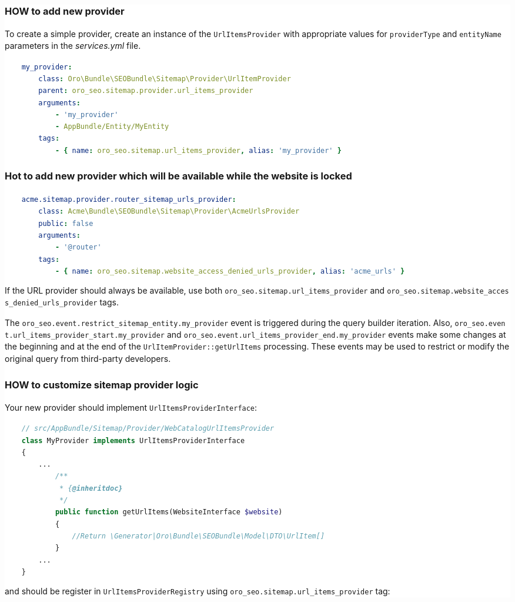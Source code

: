 
### HOW to add new provider

To create a simple provider, create an instance of the `UrlItemsProvider` with appropriate values for `providerType` and `entityName` parameters in the *services.yml* file.

```yaml
    my_provider:
        class: Oro\Bundle\SEOBundle\Sitemap\Provider\UrlItemProvider
        parent: oro_seo.sitemap.provider.url_items_provider
        arguments:
            - 'my_provider'
            - AppBundle/Entity/MyEntity
        tags:
            - { name: oro_seo.sitemap.url_items_provider, alias: 'my_provider' }
```
### Hot to add new provider which will be available while the website is locked 

```yaml
    acme.sitemap.provider.router_sitemap_urls_provider:
        class: Acme\Bundle\SEOBundle\Sitemap\Provider\AcmeUrlsProvider
        public: false
        arguments:
            - '@router'
        tags:
            - { name: oro_seo.sitemap.website_access_denied_urls_provider, alias: 'acme_urls' }
```
If the URL provider should always be available, use both `oro_seo.sitemap.url_items_provider` and `oro_seo.sitemap.website_access_denied_urls_provider` tags.

The `oro_seo.event.restrict_sitemap_entity.my_provider` event is triggered during the query builder iteration.
Also, `oro_seo.event.url_items_provider_start.my_provider` and `oro_seo.event.url_items_provider_end.my_provider` events make some changes at the beginning and at the end of the `UrlItemProvider::getUrlItems` processing. These events may be used to restrict or modify the original query from third-party developers.

### HOW to customize sitemap provider logic

Your new provider should implement `UrlItemsProviderInterface`:

```php
    // src/AppBundle/Sitemap/Provider/WebCatalogUrlItemsProvider
    class MyProvider implements UrlItemsProviderInterface
    {
        ...
            /**
             * {@inheritdoc}
             */
            public function getUrlItems(WebsiteInterface $website)
            {
                //Return \Generator|Oro\Bundle\SEOBundle\Model\DTO\UrlItem[]
            }
        ...
    }
```
and should be register in `UrlItemsProviderRegistry` using `oro_seo.sitemap.url_items_provider` tag:
